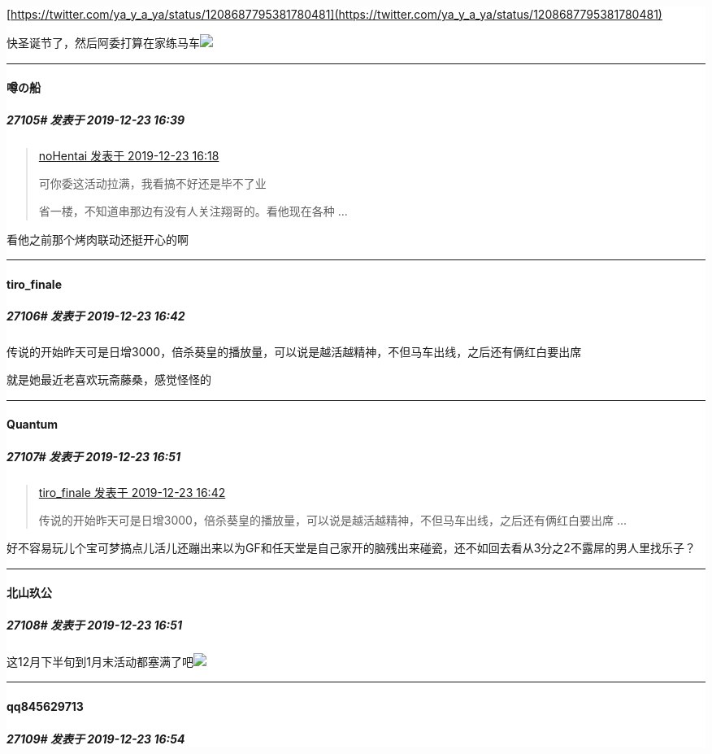 [https://twitter.com/ya_y_a_ya/status/1208687795381780481](https://twitter.com/ya_y_a_ya/status/1208687795381780481)


快圣诞节了，然后阿委打算在家练马车<img src="https://static.saraba1st.com/image/smiley/face2017/068.png" referrerpolicy="no-referrer">


*****

####  噂の船  
##### 27105#       发表于 2019-12-23 16:39


<blockquote><a href="httphttps://bbs.saraba1st.com/2b/forum.php?mod=redirect&amp;goto=findpost&amp;pid=45958921&amp;ptid=1857164" target="_blank">noHentai 发表于 2019-12-23 16:18</a>

可你委这活动拉满，我看搞不好还是毕不了业

省一楼，不知道串那边有没有人关注翔哥的。看他现在各种 ...</blockquote>
看他之前那个烤肉联动还挺开心的啊


*****

####  tiro_finale  
##### 27106#       发表于 2019-12-23 16:42


传说的开始昨天可是日增3000，倍杀葵皇的播放量，可以说是越活越精神，不但马车出线，之后还有俩红白要出席

就是她最近老喜欢玩斋藤桑，感觉怪怪的


*****

####  Quantum  
##### 27107#       发表于 2019-12-23 16:51


<blockquote><a href="httphttps://bbs.saraba1st.com/2b/forum.php?mod=redirect&amp;goto=findpost&amp;pid=45959296&amp;ptid=1857164" target="_blank">tiro_finale 发表于 2019-12-23 16:42</a>

传说的开始昨天可是日增3000，倍杀葵皇的播放量，可以说是越活越精神，不但马车出线，之后还有俩红白要出席 ...</blockquote>
好不容易玩儿个宝可梦搞点儿活儿还蹦出来以为GF和任天堂是自己家开的脑残出来碰瓷，还不如回去看从3分之2不露屌的男人里找乐子？


*****

####  北山玖公  
##### 27108#       发表于 2019-12-23 16:51


这12月下半旬到1月末活动都塞满了吧<img src="https://static.saraba1st.com/image/smiley/face2017/001.png" referrerpolicy="no-referrer">


*****

####  qq845629713  
##### 27109#       发表于 2019-12-23 16:54
